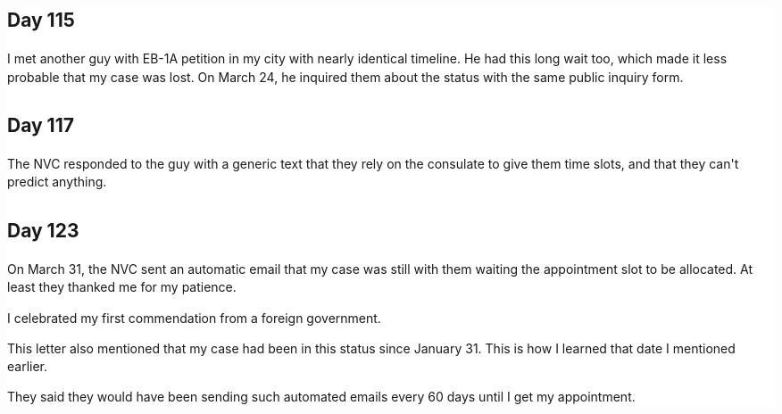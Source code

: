## Day 115

I met another guy with EB-1A petition in my city
with nearly identical timeline.
He had this long wait too,
which made it less probable that my case was lost.
On March 24, he inquired them about the status
with the same public inquiry form.

## Day 117

The NVC responded to the guy with a generic text
that they rely on the consulate to give them time slots,
and that they can't predict anything.

## Day 123

On March 31, the NVC sent an automatic email
that my case was still with them
waiting the appointment slot to be allocated.
At least they thanked me for my patience.

I celebrated my first commendation
from a foreign government.

This letter also mentioned
that my case had been in this status since January 31.
This is how I learned that date I mentioned earlier.

They said they would have been sending such automated emails
every 60 days until I get my appointment.
